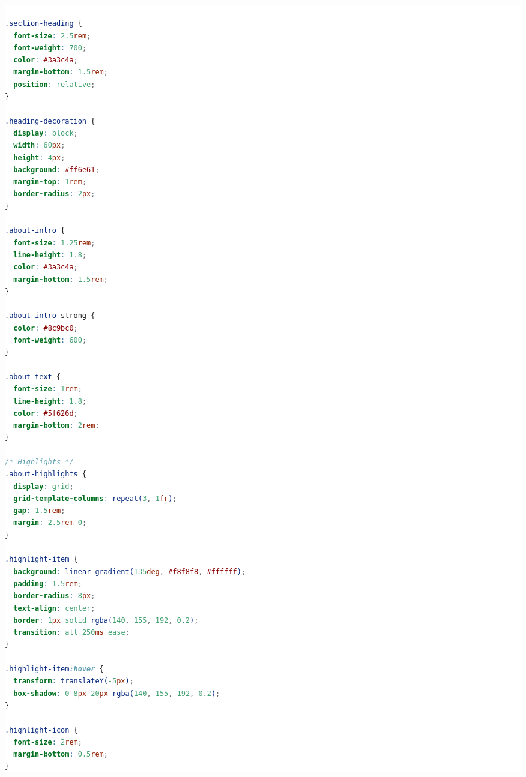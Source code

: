 ```css

.section-heading {
  font-size: 2.5rem;
  font-weight: 700;
  color: #3a3c4a;
  margin-bottom: 1.5rem;
  position: relative;
}

.heading-decoration {
  display: block;
  width: 60px;
  height: 4px;
  background: #ff6e61;
  margin-top: 1rem;
  border-radius: 2px;
}

.about-intro {
  font-size: 1.25rem;
  line-height: 1.8;
  color: #3a3c4a;
  margin-bottom: 1.5rem;
}

.about-intro strong {
  color: #8c9bc0;
  font-weight: 600;
}

.about-text {
  font-size: 1rem;
  line-height: 1.8;
  color: #5f626d;
  margin-bottom: 2rem;
}

/* Highlights */
.about-highlights {
  display: grid;
  grid-template-columns: repeat(3, 1fr);
  gap: 1.5rem;
  margin: 2.5rem 0;
}

.highlight-item {
  background: linear-gradient(135deg, #f8f8f8, #ffffff);
  padding: 1.5rem;
  border-radius: 8px;
  text-align: center;
  border: 1px solid rgba(140, 155, 192, 0.2);
  transition: all 250ms ease;
}

.highlight-item:hover {
  transform: translateY(-5px);
  box-shadow: 0 8px 20px rgba(140, 155, 192, 0.2);
}

.highlight-icon {
  font-size: 2rem;
  margin-bottom: 0.5rem;
}
```